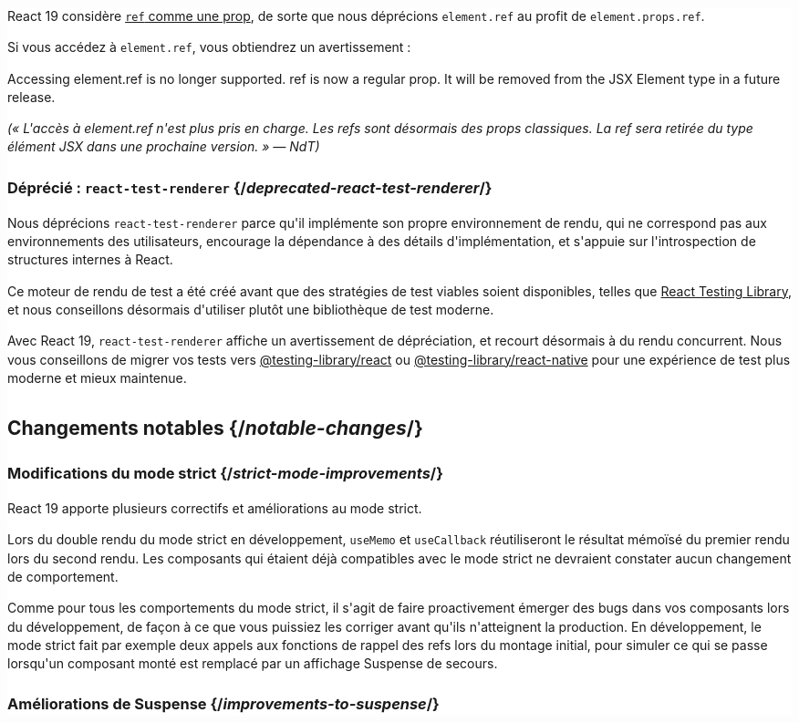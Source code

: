 React 19 considère [`ref` comme une prop](/blog/2024/04/25/react-19#ref-as-a-prop), de sorte que nous déprécions `element.ref` au profit de `element.props.ref`.

Si vous accédez à `element.ref`, vous obtiendrez un avertissement :

<ConsoleBlockMulti>

<ConsoleLogLine level="error">

Accessing element.ref is no longer supported. ref is now a regular prop. It will be removed from the JSX Element type in a future release.

</ConsoleLogLine>

</ConsoleBlockMulti>

*(« L'accès à element.ref n'est plus pris en charge. Les refs sont désormais des props classiques. La ref sera retirée du type élément JSX dans une prochaine version. » — NdT)*

### Déprécié : `react-test-renderer` {/*deprecated-react-test-renderer*/}

Nous déprécions `react-test-renderer` parce qu'il implémente son propre environnement de rendu, qui ne correspond pas aux environnements des utilisateurs, encourage la dépendance à des détails d'implémentation, et s'appuie sur l'introspection de structures internes à React.

Ce moteur de rendu de test a été créé avant que des stratégies de test viables soient disponibles, telles que [React Testing Library](https://testing-library.com), et nous conseillons désormais d'utiliser plutôt une bibliothèque de test moderne.

Avec React 19, `react-test-renderer` affiche un avertissement de dépréciation, et recourt désormais à du rendu concurrent. Nous vous conseillons de migrer vos tests vers [@testing-library/react](https://testing-library.com/docs/react-testing-library/intro/) ou [@testing-library/react-native](https://testing-library.com/docs/react-native-testing-library/intro) pour une expérience de test plus moderne et mieux maintenue.

## Changements notables {/*notable-changes*/}

### Modifications du mode strict {/*strict-mode-improvements*/}

React 19 apporte plusieurs correctifs et améliorations au mode strict.

Lors du double rendu du mode strict en développement, `useMemo` et `useCallback` réutiliseront le résultat mémoïsé du premier rendu lors du second rendu. Les composants qui étaient déjà compatibles avec le mode strict ne devraient constater aucun changement de comportement.

Comme pour tous les comportements du mode strict, il s'agit de faire proactivement émerger des bugs dans vos composants lors du développement, de façon à ce que vous puissiez les corriger avant qu'ils n'atteignent la production.  En développement, le mode strict fait par exemple deux appels aux fonctions de rappel des refs lors du montage initial, pour simuler ce qui se passe lorsqu'un composant monté est remplacé par un affichage Suspense de secours.

### Améliorations de Suspense {/*improvements-to-suspense*/}
